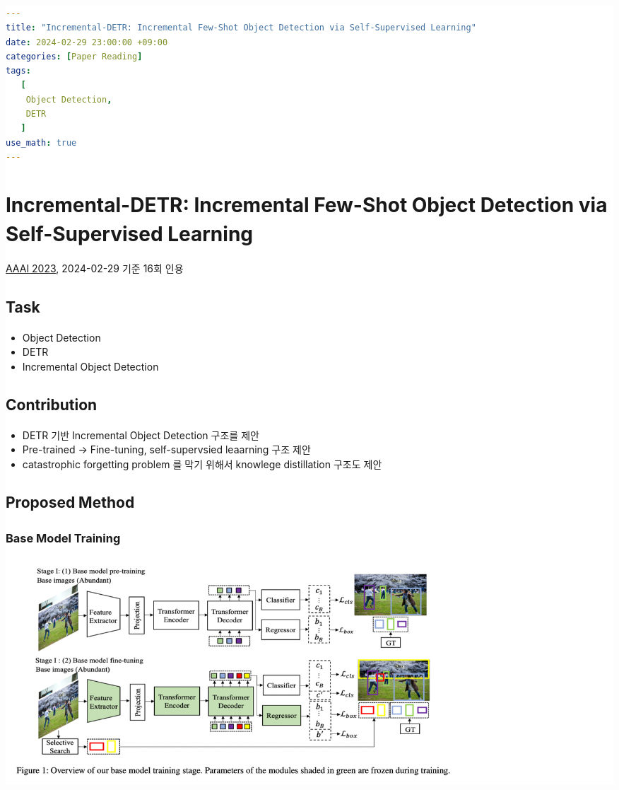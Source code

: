 ```yaml
---
title: "Incremental-DETR: Incremental Few-Shot Object Detection via Self-Supervised Learning"
date: 2024-02-29 23:00:00 +09:00
categories: [Paper Reading]
tags:
   [
    Object Detection,
    DETR
   ]
use_math: true
--- 
```


# Incremental-DETR: Incremental Few-Shot Object Detection via Self-Supervised Learning
[AAAI 2023](https://ojs.aaai.org/index.php/AAAI/article/view/25129), 2024-02-29 기준 16회 인용


## Task
- Object Detection
- DETR
- Incremental Object Detection


## Contribution
- DETR 기반 Incremental Object Detection 구조를 제안
- Pre-trained -> Fine-tuning, self-supervsied leaarning 구조 제안
- catastrophic forgetting problem 를 막기 위해서 knowlege distillation 구조도 제안


## Proposed Method

### Base Model Training

<img src="/images/incremental-DETR/fig1.png" width="650px" alt="alt">
